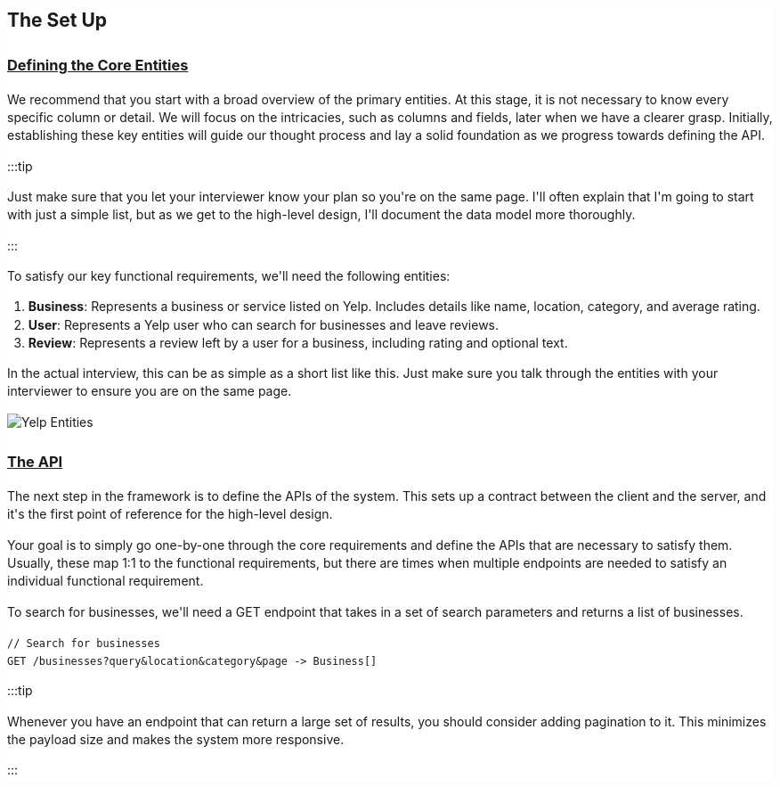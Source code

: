 The Set Up
----------

### [Defining the Core Entities](https://www.hellointerview.com/learn/system-design/in-a-hurry/delivery#core-entities-2-minutes)

We recommend that you start with a broad overview of the primary entities. At this stage, it is not necessary to know every specific column or detail. We will focus on the intricacies, such as columns and fields, later when we have a clearer grasp. Initially, establishing these key entities will guide our thought process and lay a solid foundation as we progress towards defining the API.

:::tip

Just make sure that you let your interviewer know your plan so you're on the same page. I'll often explain that I'm going to start with just a simple list, but as we get to the high-level design, I'll document the data model more thoroughly.

:::

To satisfy our key functional requirements, we'll need the following entities:

1. **Business**: Represents a business or service listed on Yelp. Includes details like name, location, category, and average rating.
2. **User**: Represents a Yelp user who can search for businesses and leave reviews.
3. **Review**: Represents a review left by a user for a business, including rating and optional text.

In the actual interview, this can be as simple as a short list like this. Just make sure you talk through the entities with your interviewer to ensure you are on the same page.

![Yelp Entities](https://d248djf5mc6iku.cloudfront.net/excalidraw/9513380859d747c40047955f738f20d2)
### [The API](https://www.hellointerview.com/learn/system-design/in-a-hurry/delivery#4-api-or-system-interface)

The next step in the framework is to define the APIs of the system. This sets up a contract between the client and the server, and it's the first point of reference for the high-level design.

Your goal is to simply go one-by-one through the core requirements and define the APIs that are necessary to satisfy them. Usually, these map 1:1 to the functional requirements, but there are times when multiple endpoints are needed to satisfy an individual functional requirement.

To search for businesses, we'll need a GET endpoint that takes in a set of search parameters and returns a list of businesses.

```
// Search for businesses
GET /businesses?query&location&category&page -> Business[]
```
:::tip

Whenever you have an endpoint that can return a large set of results, you should consider adding pagination to it. This minimizes the payload size and makes the system more responsive.

:::
